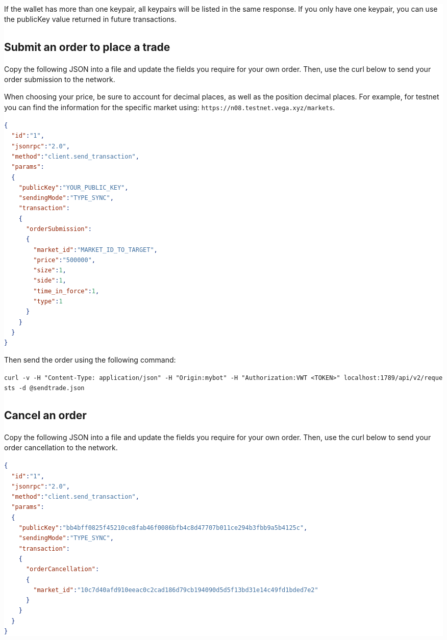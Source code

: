 If the wallet has more than one keypair, all keypairs will be listed in the same response. If you only have one keypair, you can use the publicKey value returned in future transactions.

## Submit an order to place a trade
Copy the following JSON into a file and update the fields you require for your own order. Then, use the curl below to send your order submission to the network.

When choosing your price, be sure to account for decimal places, as well as the position decimal places. For example, for testnet you can find the information for the specific market using: `https://n08.testnet.vega.xyz/markets`. 

```json
{
  "id":"1",
  "jsonrpc":"2.0",
  "method":"client.send_transaction",
  "params":
  {
    "publicKey":"YOUR_PUBLIC_KEY",
    "sendingMode":"TYPE_SYNC",
    "transaction":
    {
      "orderSubmission":
      {
        "market_id":"MARKET_ID_TO_TARGET",
        "price":"500000",
        "size":1,
        "side":1,
        "time_in_force":1,
        "type":1
      }
    }
  }
}
```
Then send the order using the following command:

```
curl -v -H "Content-Type: application/json" -H "Origin:mybot" -H "Authorization:VWT <TOKEN>" localhost:1789/api/v2/requests -d @sendtrade.json
```

## Cancel an order
Copy the following JSON into a file and update the fields you require for your own order. Then, use the curl below to send your order cancellation to the network.

```json
{
  "id":"1",
  "jsonrpc":"2.0",
  "method":"client.send_transaction",
  "params":
  {
    "publicKey":"bb4bff0825f45210ce8fab46f0086bfb4c8d47707b011ce294b3fbb9a5b4125c",
    "sendingMode":"TYPE_SYNC",
    "transaction":
    {
      "orderCancellation":
      {
        "market_id":"10c7d40afd910eeac0c2cad186d79cb194090d5d5f13bd31e14c49fd1bded7e2"
      }
    }
  }
}
```
